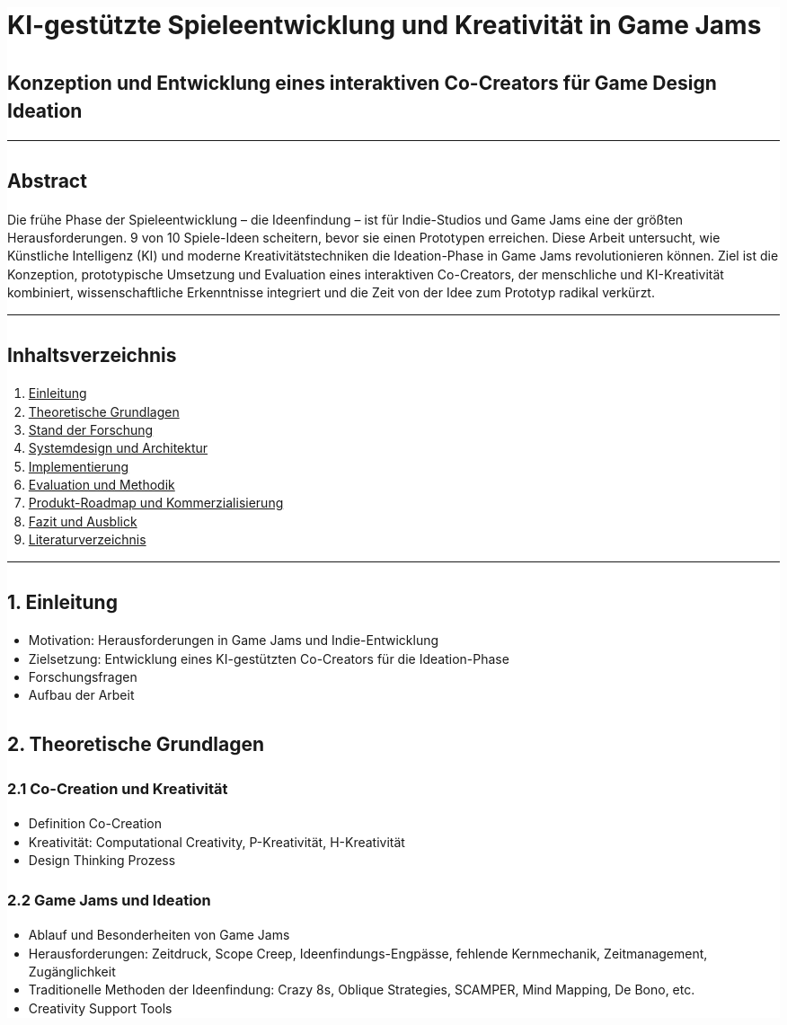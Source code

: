 # KI-gestützte Spieleentwicklung und Kreativität in Game Jams
## Konzeption und Entwicklung eines interaktiven Co-Creators für Game Design Ideation

---

## Abstract

Die frühe Phase der Spieleentwicklung – die Ideenfindung – ist für Indie-Studios und Game Jams eine der größten Herausforderungen. 9 von 10 Spiele-Ideen scheitern, bevor sie einen Prototypen erreichen. Diese Arbeit untersucht, wie Künstliche Intelligenz (KI) und moderne Kreativitätstechniken die Ideation-Phase in Game Jams revolutionieren können. Ziel ist die Konzeption, prototypische Umsetzung und Evaluation eines interaktiven Co-Creators, der menschliche und KI-Kreativität kombiniert, wissenschaftliche Erkenntnisse integriert und die Zeit von der Idee zum Prototyp radikal verkürzt.

---

## Inhaltsverzeichnis
1. [Einleitung](#einleitung)
2. [Theoretische Grundlagen](#theoretische-grundlagen)
3. [Stand der Forschung](#stand-der-forschung)
4. [Systemdesign und Architektur](#systemdesign-und-architektur)
5. [Implementierung](#implementierung)
6. [Evaluation und Methodik](#evaluation-und-methodik)
7. [Produkt-Roadmap und Kommerzialisierung](#produkt-roadmap-und-kommerzialisierung)
8. [Fazit und Ausblick](#fazit-und-ausblick)
9. [Literaturverzeichnis](#literaturverzeichnis)

---

## 1. Einleitung

- Motivation: Herausforderungen in Game Jams und Indie-Entwicklung
- Zielsetzung: Entwicklung eines KI-gestützten Co-Creators für die Ideation-Phase
- Forschungsfragen
- Aufbau der Arbeit

## 2. Theoretische Grundlagen

### 2.1 Co-Creation und Kreativität
- Definition Co-Creation
- Kreativität: Computational Creativity, P-Kreativität, H-Kreativität
- Design Thinking Prozess

### 2.2 Game Jams und Ideation
- Ablauf und Besonderheiten von Game Jams
- Herausforderungen: Zeitdruck, Scope Creep, Ideenfindungs-Engpässe, fehlende Kernmechanik, Zeitmanagement, Zugänglichkeit
- Traditionelle Methoden der Ideenfindung: Crazy 8s, Oblique Strategies, SCAMPER, Mind Mapping, De Bono, etc.
- Creativity Support Tools
